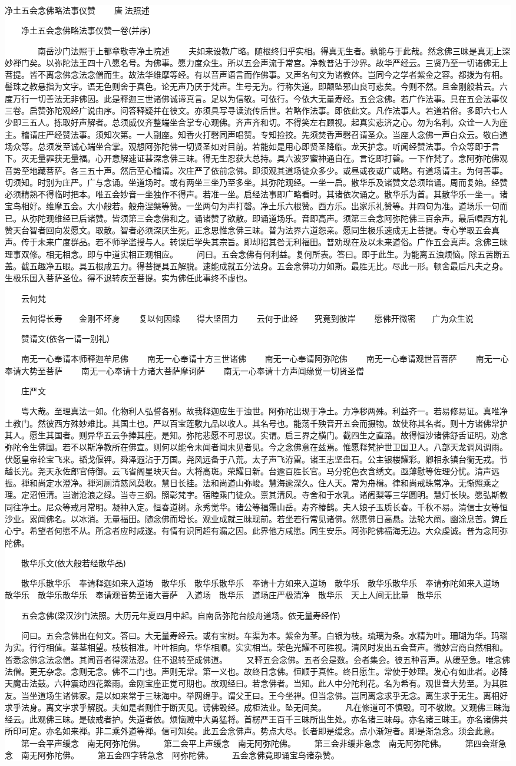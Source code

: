   净土五会念佛略法事仪赞
　　唐 法照述




　　净土五会念佛略法事仪赞一卷(并序)

　　　　南岳沙门法照于上都章敬寺净土院述
　　夫如来设教广略。随根终归乎实相。得真无生者。孰能与于此哉。然念佛三昧是真无上深妙禅门矣。以弥陀法王四十八愿名号。为佛事。愿力度众生。所以五会声流于常宫。净教普沾于沙界。故华严经云。三贤乃至一切诸佛无上菩提。皆不离念佛念法念僧而生。故法华维摩等经。有以音声语言而作佛事。又声名句文为诸教体。岂同今之学者紫金之容。都拨为有相。髻珠之教悬指为文字。语无色则舍于真色。论无声乃厌于梵声。生号无为。行称失道。即颠坠邪山良可悲矣。今则不然。且金刚般若云。六度万行一切善法无非佛因。此是释迦三世诸佛诚谛真言。足以为信敬。可依行。今依大无量寿经。五会念佛。若广作法事。具在五会法事仪三卷。启赞弥陀观经广说由序。问答释疑并在彼文。亦须具写寻读流传后世。若略作法事。即依此文。凡作法事人。若道若俗。多即六七人少即三五人。拣取好声解者。总须威仪齐整端坐合掌专心观佛。齐声齐和切。不得笑左右顾视。起真实悲济之心。勿为名利。众诠一人为座主。稽请庄严经赞法事。须知次第。一人副座。知香火打磬同声唱赞。专知捡挍。先须焚香声磬召请圣众。当座人念佛一声白众云。敬白道场众等。总须发至诚心端坐合掌。观想阿弥陀佛一切贤圣如对目前。若能如是用心即贤圣降临。龙天护念。听闻经赞法事。令众等即于言下。灭无量罪获无量福。心开意解速证甚深念佛三昧。得无生忍获大总持。具六波罗蜜神通自在。言讫即打磬。一下作梵了。念阿弥陀佛观音势至地藏菩萨。各三五十声。然后至心稽请。次庄严了依前念佛。即须观其道场徒众多少。或昼或夜或广或略。有道场请主。为何善事。切须知。时别为庄严。广与念诵。坐道场时。或有两坐三坐乃至多坐。其弥陀观经。一坐一启。散华乐及诸赞文总须暗诵。周而复始。经赞必须精熟不得临时把本。唯五会妙音一坐独作不得声。若准一坐。启经法事即广略看时。其诸依次诵之。散华乐为首。其散华乐一坐一。诸宝鸟相好。维摩五会。大小般若。般舟涅槃等赞。一坐两句为声打磬。净土乐六根赞。西方乐。出家乐礼赞等。并四句为准。道场乐一句而已。从弥陀观维经已后诸赞。皆须第三会念佛和之。诵诸赞了欲散。即诵道场乐。音即高声。须第三会念阿弥陀佛三百余声。最后唱西方礼赞天台智者回向发愿文。取散。智者必须深厌生死。正念思惟念佛三昧。普为法界六道怨亲。愿同生极乐速成无上菩提。专心学取五会真声。传于未来广度群品。若不师学滥授与人。转误后学失其宗旨。即却招其咎无利福田。普劝现在及以未来道俗。广作五会真声。念佛三昧理事双修。相无相念。即与中道实相正观相应。
　　问曰。五会念佛有何利益。复何所表。答曰。即于此生。为能离五浊烦恼。除五苦断五盖。截五趣净五眼。具五根成五力。得菩提具五解脱。速能成就五分法身。五会念佛功力如斯。最胜无比。尽此一形。顿舍最后凡夫之身。生极乐国入菩萨圣位。得不退转疾至菩提。实为佛任此事终不虚也。

　　云何梵

　　云何得长寿　　金刚不坏身
　　复以何因缘　　得大坚固力
　　云何于此经　　究竟到彼岸
　　愿佛开微密　　广为众生说

　　赞请文(依各一请一别礼)

　　南无一心奉请本师释迦牟尼佛
　　南无一心奉请十方三世诸佛
　　南无一心奉请阿弥陀佛
　　南无一心奉请观世音菩萨
　　南无一心奉请大势至菩萨
　　南无一心奉请十方诸大菩萨摩诃萨
　　南无一心奉请十方声闻缘觉一切贤圣僧

　　庄严文

　　粤大哉。至理真法一如。化物利人弘誓各别。故我释迦应生于浊世。阿弥陀出现于净土。方净秽两殊。利益齐一。若易修易证。真唯净土教门。然彼西方殊妙难比。其国土也。严以百宝莲敷九品以收人。其名号也。能荡千殃音开五会而摄物。故使称其名者。则十方诸佛常护其人。愿生其国者。则异华五云争捧其座。是知。弥陀悲愿不可思议。实谓。启三界之横门。截四生之直路。故得恒沙诸佛舒舌证明。劝念弥陀令生佛国。若不以斯净教所在佛宣。则何以能令未闻者闻未见者见。今之念佛意在兹焉。惟愿释梵护世卫国卫人。八部天龙调风调雨。伏愿皇帝轮宝飞来。韬戈偃钾。舜泽遐沾于万国。尧风远备于八荒。太子声飞洊雷。诸王志坚盘石。公主银楼耀彩。卿相永镇台衡无戎。节越长光。尧天永佐郎官侍御。云飞省阁星映天台。大将高斑。荣耀日新。台逾百胜长官。马分驼色衣含绣文。亟薄慰等佐理分忧。清声远振。禅和尚定水澄净。禅河厕清慈风莫收。慧日长挂。法和尚道山弥峻。慧海逾深久。住人天。常为舟楫。律和尚戒珠常净。无惭照乘之理。定沼恒清。岂谢沧浪之绿。当寺三纲。照彰梵字。宿睦乘门徒众。禀其清风。寺舍和于水乳。诸阇梨等三学圆明。慧灯长映。愿弘斯教同往净土。尼众等戒月常明。凝神入定。恒春道树。永秀觉华。诸公等福霈山岳。寿齐椿鹤。夫人娘子玉质长春。千秋不易。清信士女等恒沙业。累闻佛名。以冰消。无量福田。随念佛而增长。观业成就三昧现前。若坐若行常见诸佛。然愿佛日高悬。法轮大阐。幽涂息苦。錍丘心宁。希望者何愿不从。所念者应时咸遂。有情有识同超有漏之因。此界他方咸愿。同生安乐。阿弥陀佛福海无边。大众虔诚。普为念阿弥陀佛。

　　散华乐文(依大般若经散华品)

　　散华乐散华乐　奉请释迦如来入道场　散华乐　散华乐散华乐　奉请十方如来入道场　散华乐　散华乐散华乐　奉请弥陀如来入道场　散华乐　散华乐散华乐　奉请观音势至诸大菩萨　入道场　散华乐　道场庄严极清净　散华乐　天上人间无比量　散华乐

　　五会念佛(梁汉沙门法照。大历元年夏四月中起。自南岳弥陀台般舟道场。依无量寿经作)

　　问曰。五会念佛出在何文。答曰。大无量寿经云。或有宝树。车渠为本。紫金为茎。白银为枝。琉璃为条。水精为叶。珊瑚为华。玛瑙为实。行行相值。茎茎相望。枝枝相准。叶叶相向。华华相顺。实实相当。荣色光耀不可胜视。清风时发出五会音声。微妙宫商自然相和。皆悉念佛念法念僧。其闻音者得深法忍。住不退转至成佛道。
　　又释五会念佛。五者会是数。会者集会。彼五种音声。从缓至急。唯念佛法僧。更无杂念。念则无念。佛不二门也。声则无常。第一义也。故终日念佛。恒顺于真性。终日愿生。常使于妙理。发心有如此者。必降天魔击法鼓。六种震动四花繁雨。金刚宝座正觉可期也。故观经曰。若念佛者。当知。此人中分陀利花。名为希有。观世音大势至。为其胜友。当坐道场生诸佛家。是以如来常于三昧海中。举网绵乎。谓父王曰。王今坐禅。但当念佛。岂同离念求乎无念。离生求于无生。离相好求乎法身。离文字求乎解脱。夫如是者则住于断灭见。谤佛毁经。成柜法业。坠无间矣。
　　凡在修道可不慎毁。可不敬欺。又观佛三昧海经云。此观佛三昧。是破戒者护。失道者依。烦恼贼中大勇猛将。首楞严王百千三昧所出生处。亦名诸三昧母。亦名诸三昧王。亦名诸佛共所印可定。亦名如来禅。非二乘外道等禅。信可知矣。此五会念佛声。势点大尽。长者即是缓念。点小渐短者。即是渐急念。须会此意。
　　第一会平声缓念　南无阿弥陀佛。
　　第二会平上声缓念　南无阿弥陀佛。
　　第三会非缓非急念　南无阿弥陀佛。
　　第四会渐急念　南无阿弥陀佛。
　　第五会四字转急念　阿弥陀佛。
　　五会念佛竟即诵宝鸟诸杂赞。
